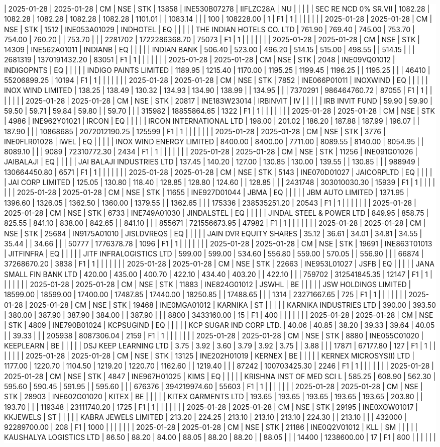 | 2025-01-28 | 2025-01-28 | CM | NSE | STK | 13858 | INE530B07278 | IIFLZC28A | NU |  |  |  |  | SEC RE NCD 0% SR.VII | 1082.28 | 1082.28 | 1082.28 | 1082.28 | 1082.28 | 1101.01 |  | 1083.14 |  |  | 100 | 108228.00 | 1 | F1 | 1 |  |  |  |  |  |
| 2025-01-28 | 2025-01-28 | CM | NSE | STK | 1512 | INE053A01029 | INDHOTEL | EQ |  |  |  |  | THE INDIAN HOTELS CO. LTD | 761.90 | 769.40 | 745.00 | 753.70 | 754.00 | 760.20 |  | 753.70 |  |  | 2281702 | 1722286368.70 | 75073 | F1 | 1 |  |  |  |  |  |
| 2025-01-28 | 2025-01-28 | CM | NSE | STK | 14309 | INE562A01011 | INDIANB | EQ |  |  |  |  | INDIAN BANK | 506.40 | 523.00 | 496.20 | 514.15 | 515.00 | 498.55 |  | 514.15 |  |  | 2681319 | 1370191432.20 | 83051 | F1 | 1 |  |  |  |  |  |
| 2025-01-28 | 2025-01-28 | CM | NSE | STK | 2048 | INE09VQ01012 | INDIGOPNTS | EQ |  |  |  |  | INDIGO PAINTS LIMITED | 1189.95 | 1215.40 | 1170.00 | 1195.25 | 1199.45 | 1196.25 |  | 1195.25 |  |  | 46410 | 55206899.25 | 10194 | F1 | 1 |  |  |  |  |  |
| 2025-01-28 | 2025-01-28 | CM | NSE | STK | 7852 | INE066P01011 | INOXWIND | EQ |  |  |  |  | INOX WIND LIMITED | 138.25 | 138.49 | 130.32 | 134.93 | 134.90 | 138.99 |  | 134.95 |  |  | 7370291 | 986464760.72 | 87055 | F1 | 1 |  |  |  |  |  |
| 2025-01-28 | 2025-01-28 | CM | NSE | STK | 20817 | INE183W23014 | IRBINVIT | IV |  |  |  |  | IRB INVIT FUND | 59.90 | 59.90 | 59.50 | 59.71 | 59.84 | 59.80 |  | 59.70 |  |  | 315982 | 18855864.65 | 1322 | F1 | 1 |  |  |  |  |  |
| 2025-01-28 | 2025-01-28 | CM | NSE | STK | 4986 | INE962Y01021 | IRCON | EQ |  |  |  |  | IRCON INTERNATIONAL LTD | 198.00 | 201.02 | 186.20 | 187.88 | 187.99 | 196.07 |  | 187.90 |  |  | 10868685 | 2072012190.25 | 125599 | F1 | 1 |  |  |  |  |  |
| 2025-01-28 | 2025-01-28 | CM | NSE | STK | 3776 | INE0FLR01028 | IWEL | EQ |  |  |  |  | INOX WIND ENERGY LIMITED | 8400.00 | 8400.00 | 7711.00 | 8089.55 | 8140.00 | 8054.95 |  | 8089.10 |  |  | 9089 | 72310772.30 | 2434 | F1 | 1 |  |  |  |  |  |
| 2025-01-28 | 2025-01-28 | CM | NSE | STK | 11256 | INE091G01026 | JAIBALAJI | EQ |  |  |  |  | JAI BALAJI INDUSTRIES LTD | 137.45 | 140.20 | 127.00 | 130.85 | 130.00 | 139.55 |  | 130.85 |  |  | 988949 | 130664450.80 | 6571 | F1 | 1 |  |  |  |  |  |
| 2025-01-28 | 2025-01-28 | CM | NSE | STK | 5143 | INE070D01027 | JAICORPLTD | EQ |  |  |  |  | JAI CORP LIMITED | 125.05 | 130.80 | 118.40 | 128.85 | 128.80 | 124.60 |  | 128.85 |  |  | 2431748 | 303010030.30 | 15939 | F1 | 1 |  |  |  |  |  |
| 2025-01-28 | 2025-01-28 | CM | NSE | STK | 11655 | INE927D01044 | JBMA | EQ |  |  |  |  | JBM AUTO LIMITED | 1371.95 | 1396.60 | 1326.05 | 1362.50 | 1360.00 | 1379.55 |  | 1362.65 |  |  | 175336 | 238535251.20 | 20543 | F1 | 1 |  |  |  |  |  |
| 2025-01-28 | 2025-01-28 | CM | NSE | STK | 6733 | INE749A01030 | JINDALSTEL | EQ |  |  |  |  | JINDAL STEEL & POWER LTD | 849.95 | 858.75 | 825.55 | 841.10 | 838.00 | 842.65 |  | 841.10 |  |  | 855671 | 721556673.95 | 47982 | F1 | 1 |  |  |  |  |  |
| 2025-01-28 | 2025-01-28 | CM | NSE | STK | 25684 | IN9175A01010 | JISLDVREQS | EQ |  |  |  |  | JAIN DVR EQUITY SHARES | 35.12 | 36.61 | 34.01 | 34.81 | 34.55 | 35.44 |  | 34.66 |  |  | 50777 | 1776378.78 | 1096 | F1 | 1 |  |  |  |  |  |
| 2025-01-28 | 2025-01-28 | CM | NSE | STK | 19691 | INE863T01013 | JITFINFRA | EQ |  |  |  |  | JITF INFRALOGISTICS LTD | 599.00 | 599.00 | 534.60 | 556.80 | 559.00 | 570.05 |  | 556.90 |  |  | 66874 | 37268670.20 | 3838 | F1 | 1 |  |  |  |  |  |
| 2025-01-28 | 2025-01-28 | CM | NSE | STK | 22663 | INE953L01027 | JSFB | EQ |  |  |  |  | JANA SMALL FIN BANK LTD | 420.00 | 435.00 | 400.70 | 422.10 | 434.40 | 403.20 |  | 422.10 |  |  | 759702 | 312541845.35 | 12147 | F1 | 1 |  |  |  |  |  |
| 2025-01-28 | 2025-01-28 | CM | NSE | STK | 11883 | INE824G01012 | JSWHL | BE |  |  |  |  | JSW HOLDINGS LIMITED | 18599.00 | 18599.00 | 17400.00 | 17487.85 | 17440.00 | 18250.85 |  | 17488.65 |  |  | 1314 | 23271667.65 | 725 | F1 | 1 |  |  |  |  |  |
| 2025-01-28 | 2025-01-28 | CM | NSE | STK | 19468 | INE0MGA01012 | KARNIKA | ST |  |  |  |  | KARNIKA INDUSTRIES LTD | 390.00 | 393.50 | 380.00 | 387.90 | 387.90 | 384.00 |  | 387.90 |  |  | 8800 | 3433160.00 | 15 | F1 | 400 |  |  |  |  |  |
| 2025-01-28 | 2025-01-28 | CM | NSE | STK | 4809 | INE790B01024 | KCPSUGIND | EQ |  |  |  |  | KCP SUGAR IND CORP LTD. | 40.06 | 40.85 | 38.20 | 39.33 | 39.64 | 40.05 |  | 39.33 |  |  | 205938 | 8087306.04 | 2159 | F1 | 1 |  |  |  |  |  |
| 2025-01-28 | 2025-01-28 | CM | NSE | STK | 8880 | INE055C01020 | KEEPLEARN | BE |  |  |  |  | DSJ KEEP LEARNING LTD | 3.75 | 3.92 | 3.60 | 3.79 | 3.92 | 3.75 |  | 3.88 |  |  | 17871 | 67177.80 | 127 | F1 | 1 |  |  |  |  |  |
| 2025-01-28 | 2025-01-28 | CM | NSE | STK | 13125 | INE202H01019 | KERNEX | BE |  |  |  |  | KERNEX MICROSYS(I) LTD | 1177.00 | 1220.70 | 1104.50 | 1219.20 | 1220.70 | 1162.60 |  | 1219.40 |  |  | 87242 | 100703425.30 | 2246 | F1 | 1 |  |  |  |  |  |
| 2025-01-28 | 2025-01-28 | CM | NSE | STK | 4847 | INE967H01025 | KIMS | EQ |  |  |  |  | KRISHNA INST OF MED SCI L | 585.25 | 608.90 | 562.30 | 595.60 | 590.45 | 591.95 |  | 595.60 |  |  | 676376 | 394219974.60 | 55603 | F1 | 1 |  |  |  |  |  |
| 2025-01-28 | 2025-01-28 | CM | NSE | STK | 28903 | INE602G01020 | KITEX | BE |  |  |  |  | KITEX GARMENTS LTD | 193.65 | 193.65 | 193.65 | 193.65 | 193.65 | 203.80 |  | 193.70 |  |  | 119348 | 23111740.20 | 1725 | F1 | 1 |  |  |  |  |  |
| 2025-01-28 | 2025-01-28 | CM | NSE | STK | 29195 | INE0XOW01017 | KKJEWELS | ST |  |  |  |  | KABRA JEWELS LIMITED | 213.20 | 224.25 | 213.10 | 213.10 | 213.10 | 224.30 |  | 213.10 |  |  | 432000 | 92289700.00 | 208 | F1 | 1000 |  |  |  |  |  |
| 2025-01-28 | 2025-01-28 | CM | NSE | STK | 21186 | INE0Q2V01012 | KLL | SM |  |  |  |  | KAUSHALYA LOGISTICS LTD | 86.50 | 88.20 | 84.00 | 88.05 | 88.20 | 88.20 |  | 88.05 |  |  | 14400 | 1238600.00 | 17 | F1 | 800 |  |  |  |  |  |